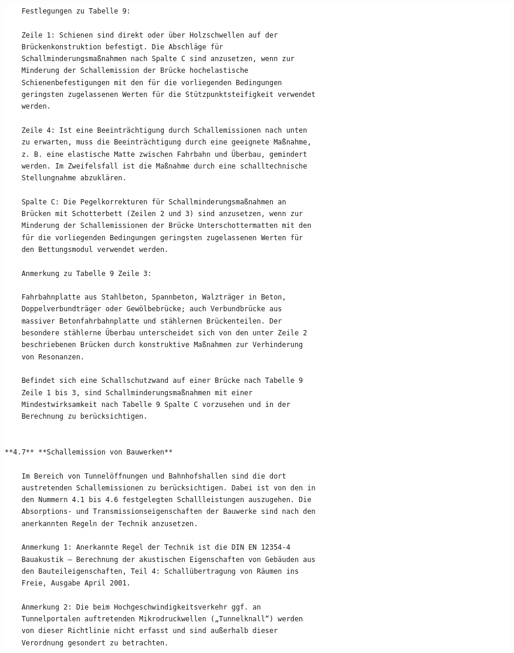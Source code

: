 

        Festlegungen zu Tabelle 9:

        Zeile 1: Schienen sind direkt oder über Holzschwellen auf der
        Brückenkonstruktion befestigt. Die Abschläge für
        Schallminderungsmaßnahmen nach Spalte C sind anzusetzen, wenn zur
        Minderung der Schallemission der Brücke hochelastische
        Schienenbefestigungen mit den für die vorliegenden Bedingungen
        geringsten zugelassenen Werten für die Stützpunktsteifigkeit verwendet
        werden.

        Zeile 4: Ist eine Beeinträchtigung durch Schallemissionen nach unten
        zu erwarten, muss die Beeinträchtigung durch eine geeignete Maßnahme,
        z. B. eine elastische Matte zwischen Fahrbahn und Überbau, gemindert
        werden. Im Zweifelsfall ist die Maßnahme durch eine schalltechnische
        Stellungnahme abzuklären.

        Spalte C: Die Pegelkorrekturen für Schallminderungsmaßnahmen an
        Brücken mit Schotterbett (Zeilen 2 und 3) sind anzusetzen, wenn zur
        Minderung der Schallemissionen der Brücke Unterschottermatten mit den
        für die vorliegenden Bedingungen geringsten zugelassenen Werten für
        den Bettungsmodul verwendet werden.

        Anmerkung zu Tabelle 9 Zeile 3:

        Fahrbahnplatte aus Stahlbeton, Spannbeton, Walzträger in Beton,
        Doppelverbundträger oder Gewölbebrücke; auch Verbundbrücke aus
        massiver Betonfahrbahnplatte und stählernen Brückenteilen. Der
        besondere stählerne Überbau unterscheidet sich von den unter Zeile 2
        beschriebenen Brücken durch konstruktive Maßnahmen zur Verhinderung
        von Resonanzen.

        Befindet sich eine Schallschutzwand auf einer Brücke nach Tabelle 9
        Zeile 1 bis 3, sind Schallminderungsmaßnahmen mit einer
        Mindestwirksamkeit nach Tabelle 9 Spalte C vorzusehen und in der
        Berechnung zu berücksichtigen.


    **4.7** **Schallemission von Bauwerken**

        Im Bereich von Tunnelöffnungen und Bahnhofshallen sind die dort
        austretenden Schallemissionen zu berücksichtigen. Dabei ist von den in
        den Nummern 4.1 bis 4.6 festgelegten Schallleistungen auszugehen. Die
        Absorptions- und Transmissionseigenschaften der Bauwerke sind nach den
        anerkannten Regeln der Technik anzusetzen.

        Anmerkung 1: Anerkannte Regel der Technik ist die DIN EN 12354-4
        Bauakustik – Berechnung der akustischen Eigenschaften von Gebäuden aus
        den Bauteileigenschaften, Teil 4: Schallübertragung von Räumen ins
        Freie, Ausgabe April 2001.

        Anmerkung 2: Die beim Hochgeschwindigkeitsverkehr ggf. an
        Tunnelportalen auftretenden Mikrodruckwellen („Tunnelknall“) werden
        von dieser Richtlinie nicht erfasst und sind außerhalb dieser
        Verordnung gesondert zu betrachten.
